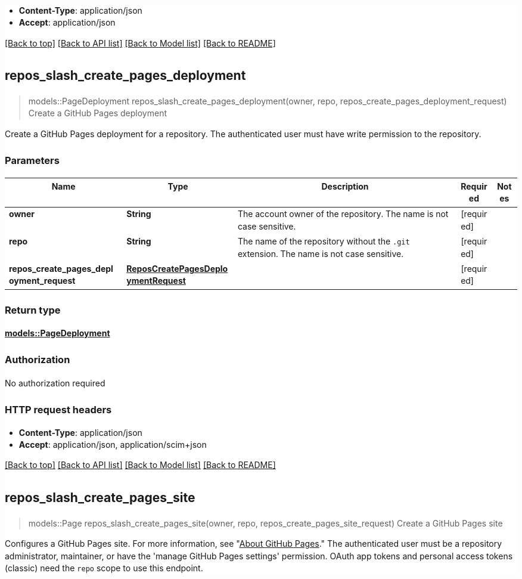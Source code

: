 - **Content-Type**: application/json
- **Accept**: application/json

[[Back to top]](#) [[Back to API list]](../README.md#documentation-for-api-endpoints) [[Back to Model list]](../README.md#documentation-for-models) [[Back to README]](../README.md)


## repos_slash_create_pages_deployment

> models::PageDeployment repos_slash_create_pages_deployment(owner, repo, repos_create_pages_deployment_request)
Create a GitHub Pages deployment

Create a GitHub Pages deployment for a repository.  The authenticated user must have write permission to the repository.

### Parameters


Name | Type | Description  | Required | Notes
------------- | ------------- | ------------- | ------------- | -------------
**owner** | **String** | The account owner of the repository. The name is not case sensitive. | [required] |
**repo** | **String** | The name of the repository without the `.git` extension. The name is not case sensitive. | [required] |
**repos_create_pages_deployment_request** | [**ReposCreatePagesDeploymentRequest**](ReposCreatePagesDeploymentRequest.md) |  | [required] |

### Return type

[**models::PageDeployment**](page-deployment.md)

### Authorization

No authorization required

### HTTP request headers

- **Content-Type**: application/json
- **Accept**: application/json, application/scim+json

[[Back to top]](#) [[Back to API list]](../README.md#documentation-for-api-endpoints) [[Back to Model list]](../README.md#documentation-for-models) [[Back to README]](../README.md)


## repos_slash_create_pages_site

> models::Page repos_slash_create_pages_site(owner, repo, repos_create_pages_site_request)
Create a GitHub Pages site

Configures a GitHub Pages site. For more information, see \"[About GitHub Pages](/github/working-with-github-pages/about-github-pages).\"  The authenticated user must be a repository administrator, maintainer, or have the 'manage GitHub Pages settings' permission.  OAuth app tokens and personal access tokens (classic) need the `repo` scope to use this endpoint.
